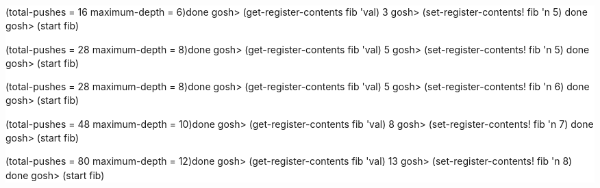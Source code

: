 <span class="synSpecial">(</span>total-pushes <span class="synIdentifier">=</span> <span class="synConstant">16</span> maximum-depth <span class="synIdentifier">=</span> <span class="synConstant">6</span><span class="synSpecial">)</span>done
gosh&gt; <span class="synSpecial">(</span>get-register-contents fib <span class="synSpecial">'</span>val<span class="synSpecial">)</span>
<span class="synConstant">3</span>
gosh&gt; <span class="synSpecial">(</span>set-register-contents! fib <span class="synSpecial">'</span>n <span class="synConstant">5</span><span class="synSpecial">)</span>
done
gosh&gt; <span class="synSpecial">(</span>start fib<span class="synSpecial">)</span>

<span class="synSpecial">(</span>total-pushes <span class="synIdentifier">=</span> <span class="synConstant">28</span> maximum-depth <span class="synIdentifier">=</span> <span class="synConstant">8</span><span class="synSpecial">)</span>done
gosh&gt; <span class="synSpecial">(</span>get-register-contents fib <span class="synSpecial">'</span>val<span class="synSpecial">)</span>
<span class="synConstant">5</span>
gosh&gt; <span class="synSpecial">(</span>set-register-contents! fib <span class="synSpecial">'</span>n <span class="synConstant">5</span><span class="synSpecial">)</span>
done
gosh&gt; <span class="synSpecial">(</span>start fib<span class="synSpecial">)</span>

<span class="synSpecial">(</span>total-pushes <span class="synIdentifier">=</span> <span class="synConstant">28</span> maximum-depth <span class="synIdentifier">=</span> <span class="synConstant">8</span><span class="synSpecial">)</span>done
gosh&gt; <span class="synSpecial">(</span>get-register-contents fib <span class="synSpecial">'</span>val<span class="synSpecial">)</span>
<span class="synConstant">5</span>
gosh&gt; <span class="synSpecial">(</span>set-register-contents! fib <span class="synSpecial">'</span>n <span class="synConstant">6</span><span class="synSpecial">)</span>
done
gosh&gt; <span class="synSpecial">(</span>start fib<span class="synSpecial">)</span>

<span class="synSpecial">(</span>total-pushes <span class="synIdentifier">=</span> <span class="synConstant">48</span> maximum-depth <span class="synIdentifier">=</span> <span class="synConstant">10</span><span class="synSpecial">)</span>done
gosh&gt; <span class="synSpecial">(</span>get-register-contents fib <span class="synSpecial">'</span>val<span class="synSpecial">)</span>
<span class="synConstant">8</span>
gosh&gt; <span class="synSpecial">(</span>set-register-contents! fib <span class="synSpecial">'</span>n <span class="synConstant">7</span><span class="synSpecial">)</span>
done
gosh&gt; <span class="synSpecial">(</span>start fib<span class="synSpecial">)</span>

<span class="synSpecial">(</span>total-pushes <span class="synIdentifier">=</span> <span class="synConstant">80</span> maximum-depth <span class="synIdentifier">=</span> <span class="synConstant">12</span><span class="synSpecial">)</span>done
gosh&gt; <span class="synSpecial">(</span>get-register-contents fib <span class="synSpecial">'</span>val<span class="synSpecial">)</span>
<span class="synConstant">13</span>
gosh&gt; <span class="synSpecial">(</span>set-register-contents! fib <span class="synSpecial">'</span>n <span class="synConstant">8</span><span class="synSpecial">)</span>
done
gosh&gt; <span class="synSpecial">(</span>start fib<span class="synSpecial">)</span>
